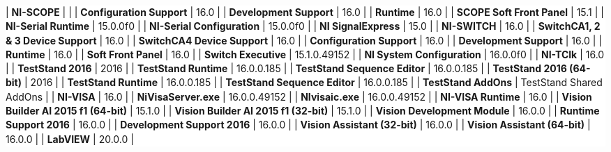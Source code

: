 | **NI-SCOPE**                                       |                                                             |
| **Configuration Support**                          | 16.0                                                        |
| **Development Support**                            | 16.0                                                        |
| **Runtime**                                        | 16.0                                                        |
| **SCOPE Soft Front Panel**                         | 15.1                                                        |
| **NI-Serial Runtime**                              | 15.0.0f0                                                    |
| **NI-Serial Configuration**                        | 15.0.0f0                                                    |
| **NI SignalExpress**                               | 15.0                                                        |
| **NI-SWITCH**                                      | 16.0                                                        |
| **SwitchCA1, 2 & 3 Device Support**                | 16.0                                                        |
| **SwitchCA4 Device Support**                       | 16.0                                                        |
| **Configuration Support**                          | 16.0                                                        |
| **Development Support**                            | 16.0                                                        |
| **Runtime**                                        | 16.0                                                        |
| **Soft Front Panel**                               | 16.0                                                        |
| **Switch Executive**                               | 15.1.0.49152                                                |
| **NI System Configuration**                        | 16.0.0f0                                                    |
| **NI-TClk**                                        | 16.0                                                        |
| **TestStand 2016**                                 | 2016                                                        |
| **TestStand Runtime**                              | 16.0.0.185                                                  |
| **TestStand Sequence Editor**                      | 16.0.0.185                                                  |
| **TestStand 2016 (64-bit)**                        | 2016                                                        |
| **TestStand Runtime**                              | 16.0.0.185                                                  |
| **TestStand Sequence Editor**                      | 16.0.0.185                                                  |
| **TestStand AddOns**                               | TestStand Shared AddOns                                     |
| **NI-VISA**                                        | 16.0                                                        |
| **NiVisaServer.exe**                               | 16.0.0.49152                                                |
| **NIvisaic.exe**                                   | 16.0.0.49152                                                |
| **NI-VISA Runtime**                                | 16.0                                                        |
| **Vision Builder AI 2015 f1 (64-bit)**             | 15.1.0                                                      |
| **Vision Builder AI 2015 f1 (32-bit)**             | 15.1.0                                                      |
| **Vision Development Module**                      | 16.0.0                                                      |
| **Runtime Support 2016**                           | 16.0.0                                                      |
| **Development Support 2016**                       | 16.0.0                                                      |
| **Vision Assistant (32-bit)**                      | 16.0.0                                                      |
| **Vision Assistant (64-bit)**                      | 16.0.0                                                      |
| **LabVIEW**                                        | 20.0.0                                                      |